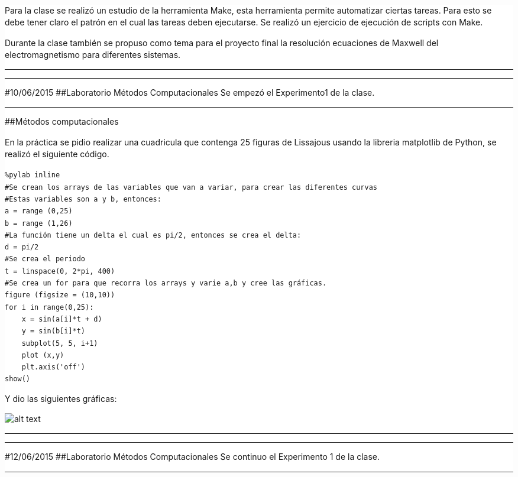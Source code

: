 Para la clase se realizó un estudio de la herramienta Make, esta herramienta permite automatizar ciertas tareas. Para esto se debe tener claro el patrón en el cual las tareas deben ejecutarse. Se realizó un ejercicio de ejecución de scripts con Make.

Durante la clase también se propuso como tema para el proyecto final la resolución ecuaciones de Maxwell del electromagnetismo para diferentes sistemas.


*************
*************

#10/06/2015
##Laboratorio Métodos Computacionales
Se empezó el Experimento1 de la clase.

---------------------------------
 
##Métodos computacionales

En la práctica se pidio realizar una cuadricula que contenga 25 figuras de Lissajous usando la libreria matplotlib de Python, se realizó el siguiente código.

```
%pylab inline
#Se crean los arrays de las variables que van a variar, para crear las diferentes curvas
#Estas variables son a y b, entonces:
a = range (0,25)
b = range (1,26)
#La función tiene un delta el cual es pi/2, entonces se crea el delta:
d = pi/2
#Se crea el periodo
t = linspace(0, 2*pi, 400)
#Se crea un for para que recorra los arrays y varie a,b y cree las gráficas.
figure (figsize = (10,10))
for i in range(0,25):
    x = sin(a[i]*t + d)
    y = sin(b[i]*t)
    subplot(5, 5, i+1)
    plot (x,y)
    plt.axis('off')
show()
```

Y dio las siguientes gráficas:

![alt text](https://raw.githubusercontent.com/Axpero/MC/master/Im%C3%A1genes/Lissajous.png "Lissajous")

*************
*************

#12/06/2015
##Laboratorio Métodos Computacionales
Se continuo el Experimento 1 de la clase.

---------------------------------
